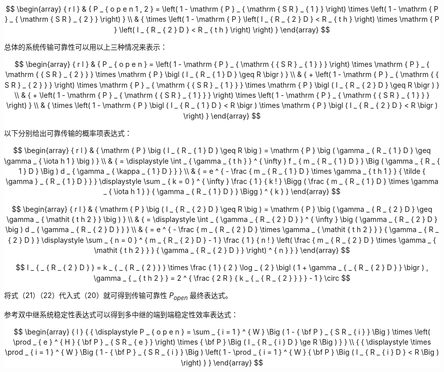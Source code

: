 $$
\begin{array} { r l } & { P _ { o p e n 1 , 2 } = \left( 1 - \mathrm { P } _ { \mathrm { S R } _ { 1 } } \right) \times \left( 1 - \mathrm { P } _ { \mathrm { S R } _ { 2 } } \right) } \\ & { \times \left( 1 - \mathrm { P } \left( I _ { R _ { 2 } D } < R _ { t h } \right) \times \mathrm { P } \left( I _ { R _ { 2 } D } < R _ { t h } \right) \right) } \end{array}
$$

总体的系统传输可靠性可以用以上三种情况来表示：

$$
\begin{array} { r l } & { P _ { o p e n } = \left( 1 - \mathrm { P } _ { \mathrm { { S R } _ { 1 } } } \right) \times \mathrm { P } _ { \mathrm { { S R } _ { 2 } } } \times \mathrm { P } \bigl ( I _ { R _ { 1 } D } \geq R \bigr ) } \\ & { + \left( 1 - \mathrm { P } _ { \mathrm { { S R } _ { 2 } } } \right) \times \mathrm { P } _ { \mathrm { { S R } _ { 1 } } } \times \mathrm { P } \bigl ( I _ { R _ { 2 } D } \geq R \bigr ) } \\ & { + \left( 1 - \mathrm { P } _ { \mathrm { { S R } _ { 1 } } } \right) \times \left( 1 - \mathrm { P } _ { \mathrm { { S R } _ { 1 } } } \right) } \\ & { \times \left( 1 - \mathrm { P } \bigl ( I _ { R _ { 1 } D } < R \bigr ) \times \mathrm { P } \bigl ( I _ { R _ { 2 } D } < R \bigr ) \right) } \end{array}
$$

以下分别给出可靠传输的概率项表达式：

$$
\begin{array} { r l } & { \mathrm { P } \big ( I _ { R _ { 1 } D } \geq R \big ) = \mathrm { P } \big ( \gamma _ { R _ { 1 } D } \geq \gamma _ { \iota h 1 } \big ) } \\ & { = \displaystyle \int _ { \gamma _ { t h } } ^ { \infty } f _ { m _ { R _ { 1 } D } } \Big ( \gamma _ { R _ { 1 } D } \Big ) d _ { \gamma _ { \kappa _ { 1 } D } } } \\ & { = e ^ { - \frac { m _ { R _ { 1 } D } \times \gamma _ { t h 1 } } { \tilde { \gamma } _ { R _ { 1 } D } } } \displaystyle \sum _ { k = 0 } ^ { \infty } \frac { 1 } { k ! } \Bigg ( \frac { m _ { R _ { 1 } D } \times \gamma _ { \iota h 1 } } { \gamma _ { R _ { 1 } D } } \Bigg ) ^ { k } } \end{array}
$$

$$
\begin{array} { r l } & { \mathrm { P } \big ( I _ { R _ { 2 } D } \geq R \big ) = \mathrm { P } \big ( \gamma _ { R _ { 2 } D } \geq \gamma _ { \mathit { t h 2 } } \big ) } \\ & { = \displaystyle \int _ { \gamma _ { R _ { 2 } D } } ^ { \infty } \big ( \gamma _ { R _ { 2 } D } \big ) d _ { \gamma _ { R _ { 2 } D } } } \\ & { = e ^ { - \frac { m _ { R _ { 2 } D } \times \gamma _ { \mathit { t h 2 } } } { \gamma _ { R _ { 2 } D } } \displaystyle \sum _ { n = 0 } ^ { m _ { R _ { 2 } D } - 1 } \frac { 1 } { n ! } \left( \frac { m _ { R _ { 2 } D } \times \gamma _ { \mathit { t h 2 } } } { \gamma _ { R _ { 2 } D } } \right) ^ { n } } } \end{array}
$$

$$
I _ { _ { R _ { 2 } D } } = k _ { _ { R _ { 2 } } } \times \frac { 1 } { 2 } \log _ { 2 } \bigl ( 1 + \gamma _ { _ { R _ { 2 } D } } \bigr ) , \gamma _ { _ { t h 2 } } = 2 ^ { \frac { 2 R } { k _ { _ { R _ { 2 } } } } - 1 } \circ
$$

将式（21）（22）代入式（20）就可得到传输可靠性 $P _ { o p e n }$ 最终表达式。

参考双中继系统稳定性表达式可以得到多中继的端到端稳定性效率表达式：

$$
\begin{array} { l } { { \displaystyle P _ { o p e n } = \sum _ { i = 1 } ^ { W } \Big ( 1 - { \bf P } _ { S R _ { i } } \Big ) \times \left( \prod _ { e } ^ { H } { \bf P } _ { S R _ { e } } \right) \times { \bf P } \Big ( I _ { R _ { i } D } \ge R \Big ) } } \\ { { \displaystyle \times \prod _ { i = 1 } ^ { W } \Big ( 1 - { \bf P } _ { S R _ { i } } \Big ) \left( 1 - \prod _ { i = 1 } ^ { W } { \bf P } \Big ( I _ { R _ { i } D } < R \Big ) \right) } } \end{array}
$$
